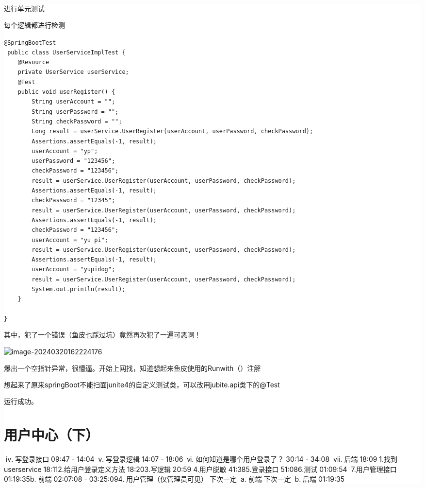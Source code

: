进行单元测试

每个逻辑都进行检测

```
@SpringBootTest
 public class UserServiceImplTest {
    @Resource
    private UserService userService;
    @Test
    public void userRegister() {
        String userAccount = "";
        String userPassword = "";
        String checkPassword = "";
        Long result = userService.UserRegister(userAccount, userPassword, checkPassword);
        Assertions.assertEquals(-1, result);
        userAccount = "yp";
        userPassword = "123456";
        checkPassword = "123456";
        result = userService.UserRegister(userAccount, userPassword, checkPassword);
        Assertions.assertEquals(-1, result);
        checkPassword = "12345";
        result = userService.UserRegister(userAccount, userPassword, checkPassword);
        Assertions.assertEquals(-1, result);
        checkPassword = "123456";
        userAccount = "yu pi";
        result = userService.UserRegister(userAccount, userPassword, checkPassword);
        Assertions.assertEquals(-1, result);
        userAccount = "yupidog";
        result = userService.UserRegister(userAccount, userPassword, checkPassword);
        System.out.println(result);
    }

}
```

其中，犯了一个错误（鱼皮也踩过坑）竟然再次犯了一遍可恶啊！

![image-20240320162224176](D:\javacode\UserCenter\笔记\image\image-20240320162224176.png)

爆出一个空指针异常，很懵逼。开始上网找，知道想起来鱼皮使用的Runwith（）注解

想起来了原来springBoot不能扫面junite4的自定义测试类，可以改用jubite.api类下的@Test

运行成功。

# 用户中心（下）
​	ⅳ. 写登录接⼝ 09:47 - 14:04
​	ⅴ. 写登录逻辑 14:07 - 18:06
​	ⅵ. 如何知道是哪个⽤户登录了？ 30:14 - 34:08
​	ⅶ. 后端 18:09
​	1.找到userservice 18:112.给⽤户登录定义⽅法 18:203.写逻辑 20:59
​	4.⽤户脱敏 41:385.登录接⼝ 51:086.测试 01:09:54
​	7.⽤户管理接⼝ 01:19:35
​	b. 前端 02:07:08 - 03:25:094. ⽤户管理（仅管理员可⻅） 下次⼀定
​	a. 前端 下次⼀定
​	b. 后端 01:19:35
